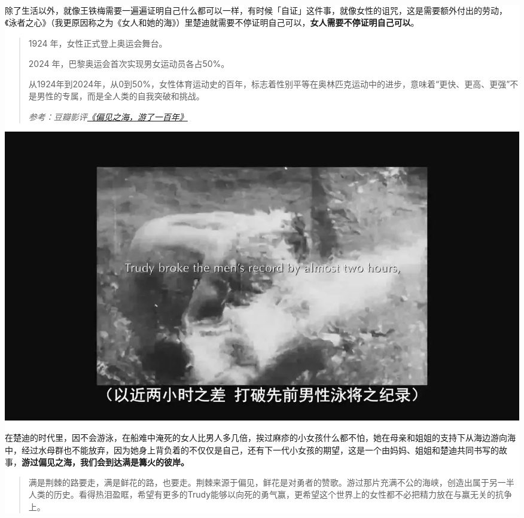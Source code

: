 
除了生活以外，就像王铁梅需要一遍遍证明自己什么都可以一样，有时候「自证」这件事，就像女性的诅咒，这是需要额外付出的劳动，《泳者之心》（我更原因称之为《女人和她的海》）里楚迪就需要不停证明自己可以，**女人需要不停证明自己可以**。

> 1924 年，女性正式登上奥运会舞台。
> 
> 2024 年，巴黎奥运会首次实现男女运动员各占50%。
> 
> 从1924年到2024年，从0到50%，女性体育运动史的百年，标志着性别平等在奥林匹克运动中的进步，意味着“更快、更高、更强”不是男性的专属，而是全人类的自我突破和挑战。
> 
> _参考：豆瓣影评[《偏见之海，游了一百年》](https://movie.douban.com/review/16079602/)_

![202412112147262](../assets/2024/202412112147262.png)

在楚迪的时代里，因不会游泳，在船难中淹死的女人比男人多几倍，挨过麻疹的小女孩什么都不怕，她在母亲和姐姐的支持下从海边游向海中，经过水母群也不能放弃，因为她身上背负着的不仅仅是自己，还有下一代小女孩的期望，这是一个由妈妈、姐姐和楚迪共同书写的故事，**游过偏见之海，我们会到达满是篝火的彼岸。**

> 满是荆棘的路要走，满是鲜花的路，也要走。荆棘来源于偏见，鲜花是对勇者的赞歌。游过那片充满不公的海峡，创造出属于另一半人类的历史。看得热泪盈眶，希望有更多的Trudy能够以向死的勇气赢，更希望这个世界上的女性都不必把精力放在与赢无关的抗争上。

